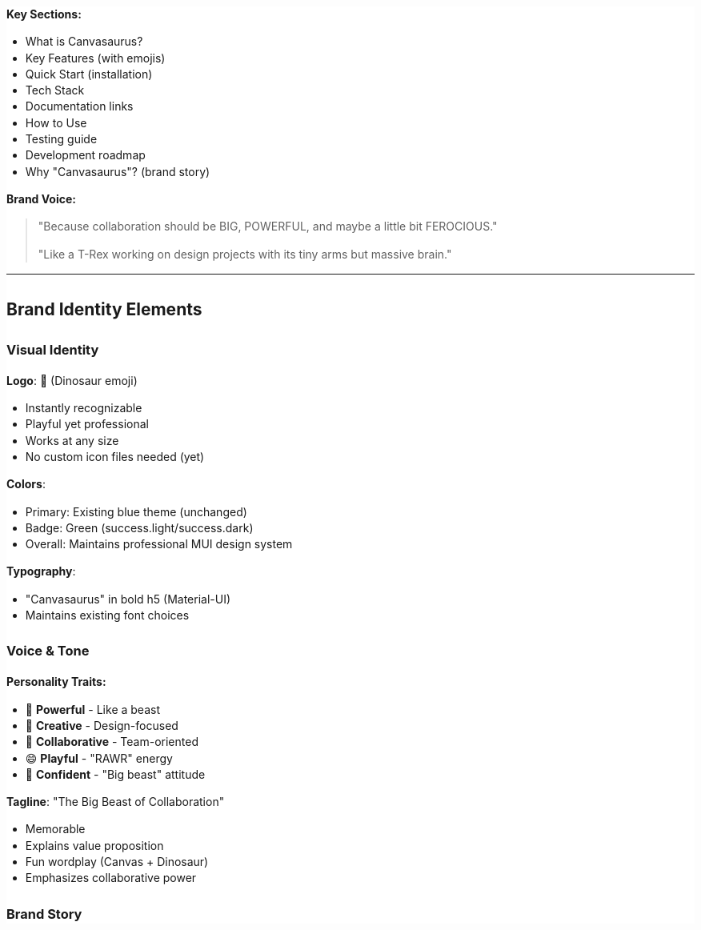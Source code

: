 **Key Sections:**
- What is Canvasaurus?
- Key Features (with emojis)
- Quick Start (installation)
- Tech Stack
- Documentation links
- How to Use
- Testing guide
- Development roadmap
- Why "Canvasaurus"? (brand story)

**Brand Voice:**
> "Because collaboration should be BIG, POWERFUL, and maybe a little bit FEROCIOUS."
> 
> "Like a T-Rex working on design projects with its tiny arms but massive brain."

---

## Brand Identity Elements

### Visual Identity

**Logo**: 🦖 (Dinosaur emoji)
- Instantly recognizable
- Playful yet professional
- Works at any size
- No custom icon files needed (yet)

**Colors**:
- Primary: Existing blue theme (unchanged)
- Badge: Green (success.light/success.dark)
- Overall: Maintains professional MUI design system

**Typography**:
- "Canvasaurus" in bold h5 (Material-UI)
- Maintains existing font choices

### Voice & Tone

**Personality Traits:**
- 🦖 **Powerful** - Like a beast
- 🎨 **Creative** - Design-focused
- 👥 **Collaborative** - Team-oriented
- 😄 **Playful** - "RAWR" energy
- 💪 **Confident** - "Big beast" attitude

**Tagline**: "The Big Beast of Collaboration"
- Memorable
- Explains value proposition
- Fun wordplay (Canvas + Dinosaur)
- Emphasizes collaborative power

### Brand Story
